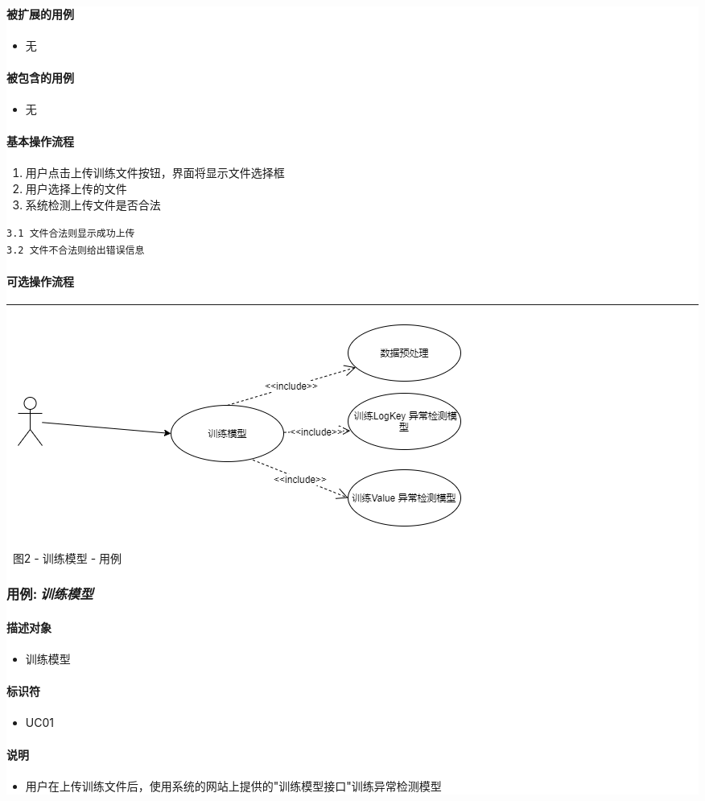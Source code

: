 #### 被扩展的用例

* 无

#### 被包含的用例

* 无

#### 基本操作流程

  1. 用户点击上传训练文件按钮，界面将显示文件选择框
  2. 用户选择上传的文件
  3. 系统检测上传文件是否合法

    3.1 文件合法则显示成功上传
    3.2 文件不合法则给出错误信息

#### 可选操作流程



------

​                     ![用例二](pics/requirement_specification/usecase2.png)

&nbsp;									 图2 -  训练模型 -  用例


### 用例: _训练模型_


#### 描述对象

* 训练模型

#### 标识符

* UC01

#### 说明

* 用户在上传训练文件后，使用系统的网站上提供的"训练模型接口"训练异常检测模型
